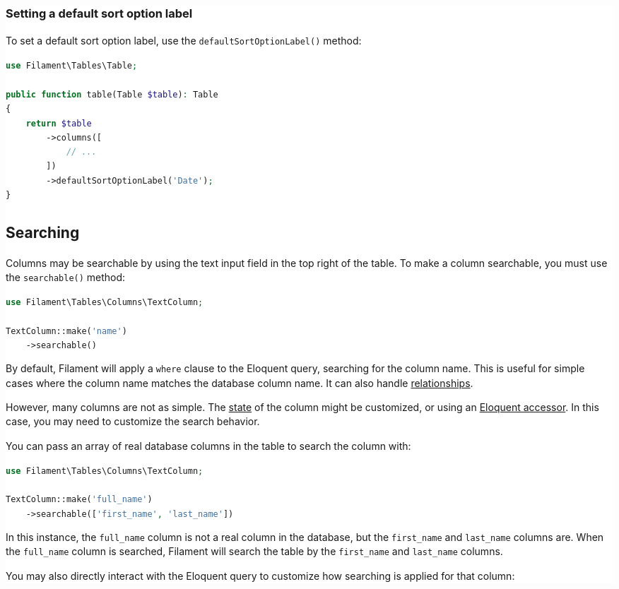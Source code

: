 ### Setting a default sort option label

To set a default sort option label, use the `defaultSortOptionLabel()` method:

```php
use Filament\Tables\Table;

public function table(Table $table): Table
{
    return $table
        ->columns([
            // ...
        ])
        ->defaultSortOptionLabel('Date');
}
```

## Searching

Columns may be searchable by using the text input field in the top right of the table. To make a column searchable, you must use the `searchable()` method:

```php
use Filament\Tables\Columns\TextColumn;

TextColumn::make('name')
    ->searchable()
```

<AutoScreenshot name="tables/columns/searchable" alt="Table with searchable column" version="4.x" />

By default, Filament will apply a `where` clause to the Eloquent query, searching for the column name. This is useful for simple cases where the column name matches the database column name. It can also handle [relationships](#displaying-data-from-relationships).

However, many columns are not as simple. The [state](#column-content-state) of the column might be customized, or using an [Eloquent accessor](https://laravel.com/docs/eloquent-mutators#accessors-and-mutators). In this case, you may need to customize the search behavior.

You can pass an array of real database columns in the table to search the column with:

```php
use Filament\Tables\Columns\TextColumn;

TextColumn::make('full_name')
    ->searchable(['first_name', 'last_name'])
```

In this instance, the `full_name` column is not a real column in the database, but the `first_name` and `last_name` columns are. When the `full_name` column is searched, Filament will search the table by the `first_name` and `last_name` columns.

You may also directly interact with the Eloquent query to customize how searching is applied for that column:
